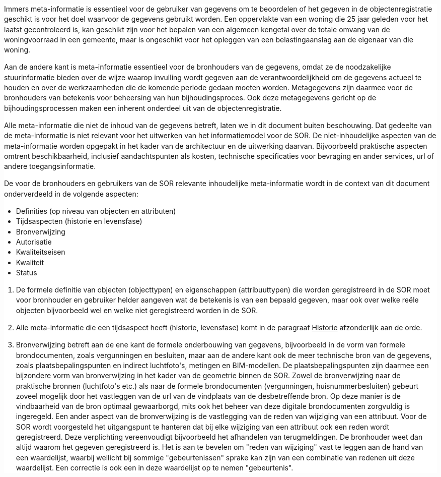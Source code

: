 Immers meta-informatie is essentieel voor de gebruiker van gegevens om te beoordelen of het gegeven in de objectenregistratie geschikt is voor het doel waarvoor de gegevens gebruikt worden. Een oppervlakte van een woning die 25 jaar geleden voor het laatst gecontroleerd is, kan geschikt zijn voor het bepalen van een algemeen kengetal over de totale omvang van de woningvoorraad in een gemeente, maar is ongeschikt voor het opleggen van een belastingaanslag aan de eigenaar van die woning.

Aan de andere kant is meta-informatie essentieel voor de bronhouders van de gegevens, omdat ze de noodzakelijke stuurinformatie bieden over de wijze waarop invulling wordt gegeven aan de verantwoordelijkheid om de gegevens actueel te houden en over de werkzaamheden die de komende periode gedaan moeten worden. Metagegevens zijn daarmee voor de bronhouders van betekenis voor beheersing van hun bijhoudingsproces. Ook deze metagegevens gericht op de bijhoudingsprocessen maken een inherent onderdeel uit van de objectenregistratie.

Alle meta-informatie die niet de inhoud van de gegevens betreft, laten we in dit document buiten beschouwing. Dat gedeelte van de meta-informatie is niet relevant voor het uitwerken van het informatiemodel voor de SOR. De niet-inhoudelijke aspecten van de meta-informatie worden opgepakt in het kader van de architectuur en de uitwerking daarvan. Bijvoorbeeld praktische aspecten omtrent beschikbaarheid, inclusief aandachtspunten als kosten, technische specificaties voor bevraging en ander services, url of andere toegangsinformatie.

De voor de bronhouders en gebruikers van de SOR relevante inhoudelijke meta-informatie wordt in de context van dit document onderverdeeld in de volgende aspecten:
-	Definities (op niveau van objecten en attributen)
-	Tijdsaspecten (historie en levensfase)
-	Bronverwijzing
-	Autorisatie
-	Kwaliteitseisen
-	Kwaliteit
-	Status


1.	De formele definitie van objecten (objecttypen) en eigenschappen (attribuuttypen) die worden geregistreerd in de SOR moet voor bronhouder en gebruiker helder aangeven wat de betekenis is van een bepaald gegeven, maar ook over welke reële objecten bijvoorbeeld wel en welke niet geregistreerd worden in de SOR.

2.	Alle meta-informatie die een tijdsaspect heeft (historie, levensfase) komt in de  paragraaf  [Historie](#historie) afzonderlijk aan de orde.

3.	Bronverwijzing betreft aan de ene kant de formele onderbouwing van gegevens, bijvoorbeeld in de vorm van formele brondocumenten, zoals vergunningen en besluiten, maar aan de andere kant ook de meer technische bron van de gegevens, zoals plaatsbepalingspunten en indirect luchtfoto's, metingen en BIM-modellen. De plaatsbepalingspunten zijn daarmee een bijzondere vorm van bronverwijzing in het kader van de geometrie binnen de SOR.     Zowel de bronverwijzing naar de praktische bronnen (luchtfoto's etc.) als naar de formele brondocumenten (vergunningen, huisnummerbesluiten) gebeurt zoveel mogelijk door het vastleggen van de url van de vindplaats van de desbetreffende bron. Op deze manier is de vindbaarheid van de bron optimaal gewaarborgd, mits ook het beheer van deze digitale brondocumenten zorgvuldig is ingeregeld. Een ander aspect van de bronverwijzing is de vastlegging van de reden van wijziging van een attribuut. Voor de SOR wordt voorgesteld het uitgangspunt te hanteren dat bij elke wijziging van een attribuut ook een reden wordt geregistreerd. Deze verplichting vereenvoudigt bijvoorbeeld het afhandelen van terugmeldingen. De bronhouder weet dan altijd waarom het gegeven geregistreerd is. Het is aan te bevelen om "reden van wijziging" vast te leggen aan de hand van een waardelijst, waarbij wellicht bij sommige "gebeurtenissen" sprake kan zijn van een combinatie van redenen uit deze waardelijst. Een correctie is ook een in deze waardelijst op te nemen "gebeurtenis". 
